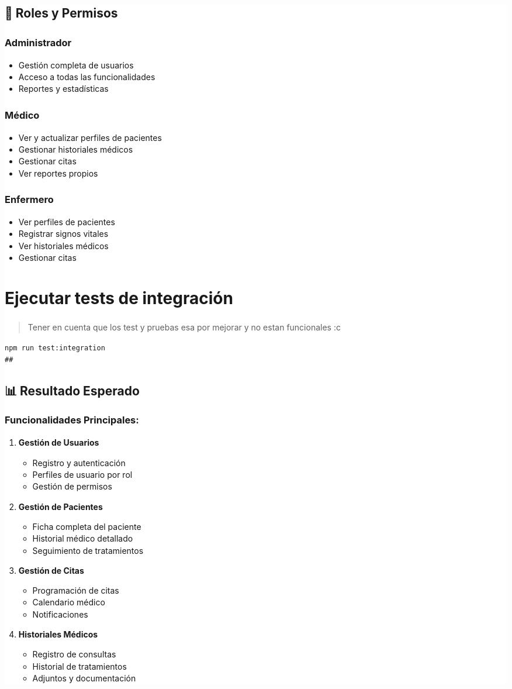 ## 👥 Roles y Permisos

### Administrador
- Gestión completa de usuarios
- Acceso a todas las funcionalidades
- Reportes y estadísticas

### Médico
- Ver y actualizar perfiles de pacientes
- Gestionar historiales médicos
- Gestionar citas
- Ver reportes propios

### Enfermero
- Ver perfiles de pacientes
- Registrar signos vitales
- Ver historiales médicos
- Gestionar citas


# Ejecutar tests de integración

> Tener en cuenta que los test y pruebas esa por mejorar y no estan funcionales :c

```shell
npm run test:integration
##
```

## 📊 Resultado Esperado

### Funcionalidades Principales:

1. **Gestión de Usuarios**
   - Registro y autenticación
   - Perfiles de usuario por rol
   - Gestión de permisos

2. **Gestión de Pacientes**
   - Ficha completa del paciente
   - Historial médico detallado
   - Seguimiento de tratamientos

3. **Gestión de Citas**
   - Programación de citas
   - Calendario médico
   - Notificaciones

4. **Historiales Médicos**
   - Registro de consultas
   - Historial de tratamientos
   - Adjuntos y documentación
